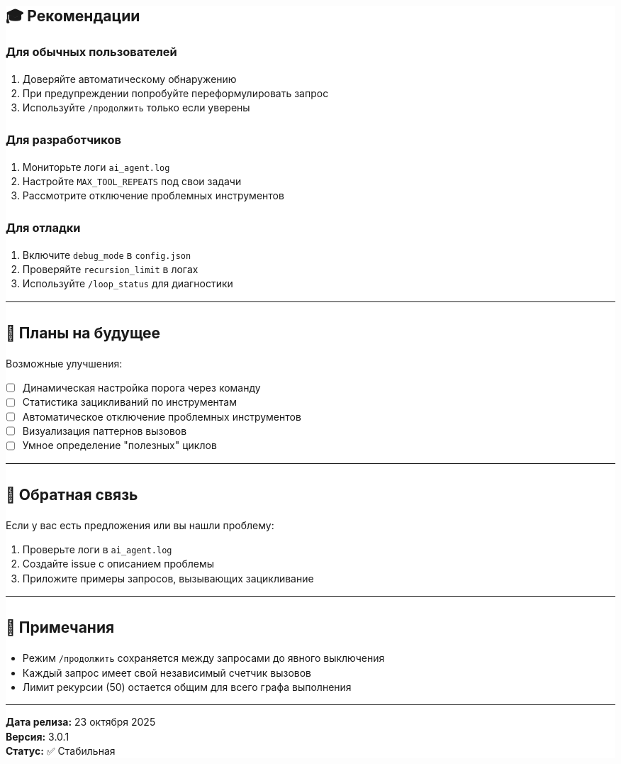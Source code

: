 
## 🎓 Рекомендации

### Для обычных пользователей
1. Доверяйте автоматическому обнаружению
2. При предупреждении попробуйте переформулировать запрос
3. Используйте `/продолжить` только если уверены

### Для разработчиков
1. Мониторьте логи `ai_agent.log`
2. Настройте `MAX_TOOL_REPEATS` под свои задачи
3. Рассмотрите отключение проблемных инструментов

### Для отладки
1. Включите `debug_mode` в `config.json`
2. Проверяйте `recursion_limit` в логах
3. Используйте `/loop_status` для диагностики

---

## 🔮 Планы на будущее

Возможные улучшения:
- [ ] Динамическая настройка порога через команду
- [ ] Статистика зацикливаний по инструментам
- [ ] Автоматическое отключение проблемных инструментов
- [ ] Визуализация паттернов вызовов
- [ ] Умное определение "полезных" циклов

---

## 💬 Обратная связь

Если у вас есть предложения или вы нашли проблему:
1. Проверьте логи в `ai_agent.log`
2. Создайте issue с описанием проблемы
3. Приложите примеры запросов, вызывающих зацикливание

---

## 📝 Примечания

- Режим `/продолжить` сохраняется между запросами до явного выключения
- Каждый запрос имеет свой независимый счетчик вызовов
- Лимит рекурсии (50) остается общим для всего графа выполнения

---

**Дата релиза:** 23 октября 2025  
**Версия:** 3.0.1  
**Статус:** ✅ Стабильная
